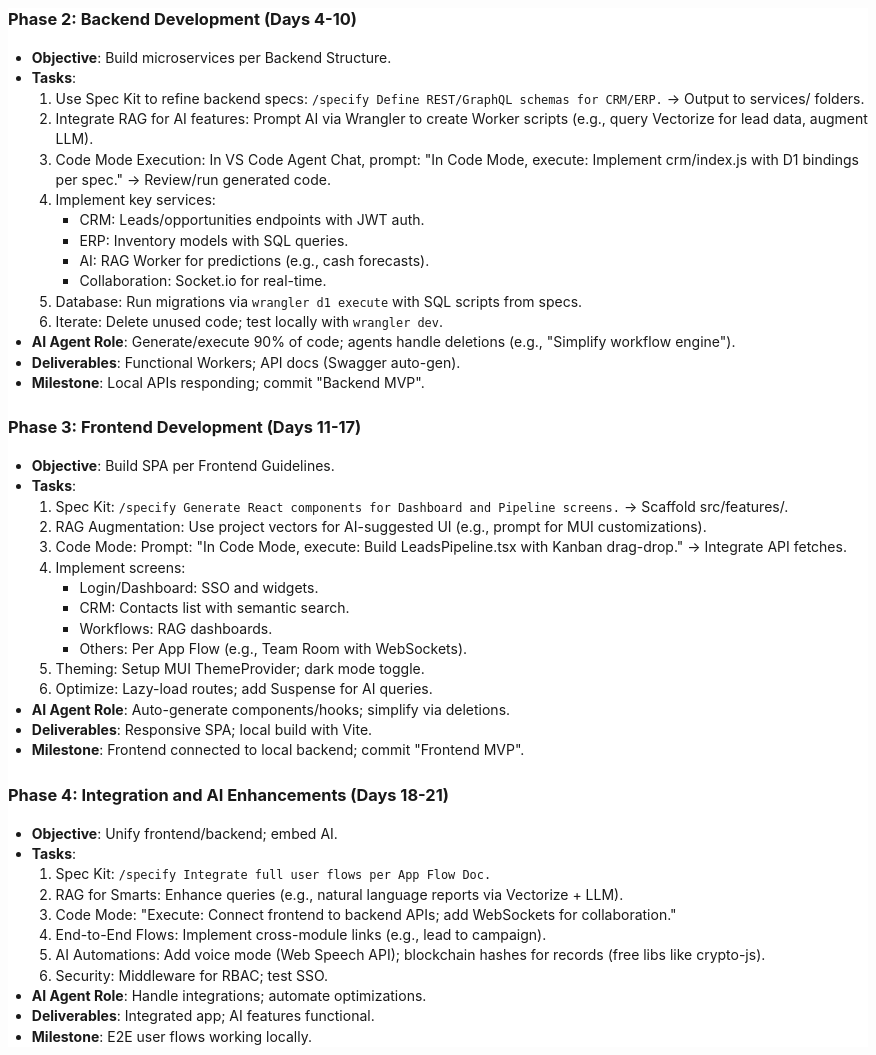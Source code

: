 ### Phase 2: Backend Development (Days 4-10)
- **Objective**: Build microservices per Backend Structure.
- **Tasks**:
  1. Use Spec Kit to refine backend specs: `/specify Define REST/GraphQL schemas for CRM/ERP.` → Output to services/ folders.
  2. Integrate RAG for AI features: Prompt AI via Wrangler to create Worker scripts (e.g., query Vectorize for lead data, augment LLM).
  3. Code Mode Execution: In VS Code Agent Chat, prompt: "In Code Mode, execute: Implement crm/index.js with D1 bindings per spec." → Review/run generated code.
  4. Implement key services:
     - CRM: Leads/opportunities endpoints with JWT auth.
     - ERP: Inventory models with SQL queries.
     - AI: RAG Worker for predictions (e.g., cash forecasts).
     - Collaboration: Socket.io for real-time.
  5. Database: Run migrations via `wrangler d1 execute` with SQL scripts from specs.
  6. Iterate: Delete unused code; test locally with `wrangler dev`.
- **AI Agent Role**: Generate/execute 90% of code; agents handle deletions (e.g., "Simplify workflow engine").
- **Deliverables**: Functional Workers; API docs (Swagger auto-gen).
- **Milestone**: Local APIs responding; commit "Backend MVP".

### Phase 3: Frontend Development (Days 11-17)
- **Objective**: Build SPA per Frontend Guidelines.
- **Tasks**:
  1. Spec Kit: `/specify Generate React components for Dashboard and Pipeline screens.` → Scaffold src/features/.
  2. RAG Augmentation: Use project vectors for AI-suggested UI (e.g., prompt for MUI customizations).
  3. Code Mode: Prompt: "In Code Mode, execute: Build LeadsPipeline.tsx with Kanban drag-drop." → Integrate API fetches.
  4. Implement screens:
     - Login/Dashboard: SSO and widgets.
     - CRM: Contacts list with semantic search.
     - Workflows: RAG dashboards.
     - Others: Per App Flow (e.g., Team Room with WebSockets).
  5. Theming: Setup MUI ThemeProvider; dark mode toggle.
  6. Optimize: Lazy-load routes; add Suspense for AI queries.
- **AI Agent Role**: Auto-generate components/hooks; simplify via deletions.
- **Deliverables**: Responsive SPA; local build with Vite.
- **Milestone**: Frontend connected to local backend; commit "Frontend MVP".

### Phase 4: Integration and AI Enhancements (Days 18-21)
- **Objective**: Unify frontend/backend; embed AI.
- **Tasks**:
  1. Spec Kit: `/specify Integrate full user flows per App Flow Doc.`
  2. RAG for Smarts: Enhance queries (e.g., natural language reports via Vectorize + LLM).
  3. Code Mode: "Execute: Connect frontend to backend APIs; add WebSockets for collaboration."
  4. End-to-End Flows: Implement cross-module links (e.g., lead to campaign).
  5. AI Automations: Add voice mode (Web Speech API); blockchain hashes for records (free libs like crypto-js).
  6. Security: Middleware for RBAC; test SSO.
- **AI Agent Role**: Handle integrations; automate optimizations.
- **Deliverables**: Integrated app; AI features functional.
- **Milestone**: E2E user flows working locally.
